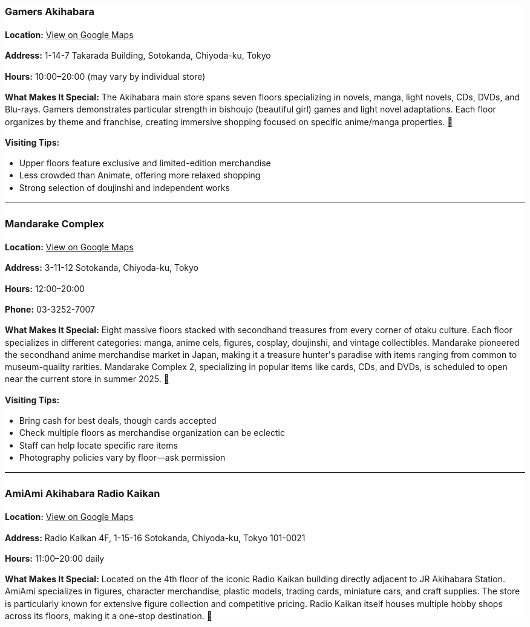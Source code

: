 
### Gamers Akihabara

**Location:** [View on Google Maps](https://maps.google.com/maps?q=35.6995,139.7719)

**Address:** 1-14-7 Takarada Building, Sotokanda, Chiyoda-ku, Tokyo

**Hours:** 10:00–20:00 (may vary by individual store)

**What Makes It Special:** The Akihabara main store spans seven floors specializing in novels, manga, light novels, CDs, DVDs, and Blu-rays. Gamers demonstrates particular strength in bishoujo (beautiful girl) games and light novel adaptations. Each floor organizes by theme and franchise, creating immersive shopping focused on specific anime/manga properties. [🔗](https://jw-webmagazine.com/akihabara-shopping-guide-10-best-shops-in-akihabara-a41adfb516db/)

**Visiting Tips:**
- Upper floors feature exclusive and limited-edition merchandise
- Less crowded than Animate, offering more relaxed shopping
- Strong selection of doujinshi and independent works

---

### Mandarake Complex

**Location:** [View on Google Maps](https://maps.google.com/maps?q=35.6992,139.7703)

**Address:** 3-11-12 Sotokanda, Chiyoda-ku, Tokyo

**Hours:** 12:00–20:00

**Phone:** 03-3252-7007

**What Makes It Special:** Eight massive floors stacked with secondhand treasures from every corner of otaku culture. Each floor specializes in different categories: manga, anime cels, figures, cosplay, doujinshi, and vintage collectibles. Mandarake pioneered the secondhand anime merchandise market in Japan, making it a treasure hunter's paradise with items ranging from common to museum-quality rarities. Mandarake Complex 2, specializing in popular items like cards, CDs, and DVDs, is scheduled to open near the current store in summer 2025. [🔗](https://www.landofgeek.com/posts/akihabara-anime-shopping-guide-2025)

**Visiting Tips:**
- Bring cash for best deals, though cards accepted
- Check multiple floors as merchandise organization can be eclectic
- Staff can help locate specific rare items
- Photography policies vary by floor—ask permission

---

### AmiAmi Akihabara Radio Kaikan

**Location:** [View on Google Maps](https://maps.google.com/maps?q=35.6986,139.7725)

**Address:** Radio Kaikan 4F, 1-15-16 Sotokanda, Chiyoda-ku, Tokyo 101-0021

**Hours:** 11:00–20:00 daily

**What Makes It Special:** Located on the 4th floor of the iconic Radio Kaikan building directly adjacent to JR Akihabara Station. AmiAmi specializes in figures, character merchandise, plastic models, trading cards, miniature cars, and craft supplies. The store is particularly known for extensive figure collection and competitive pricing. Radio Kaikan itself houses multiple hobby shops across its floors, making it a one-stop destination. [🔗](https://realstore.amiami.jp/en/shop/shop1.html)
